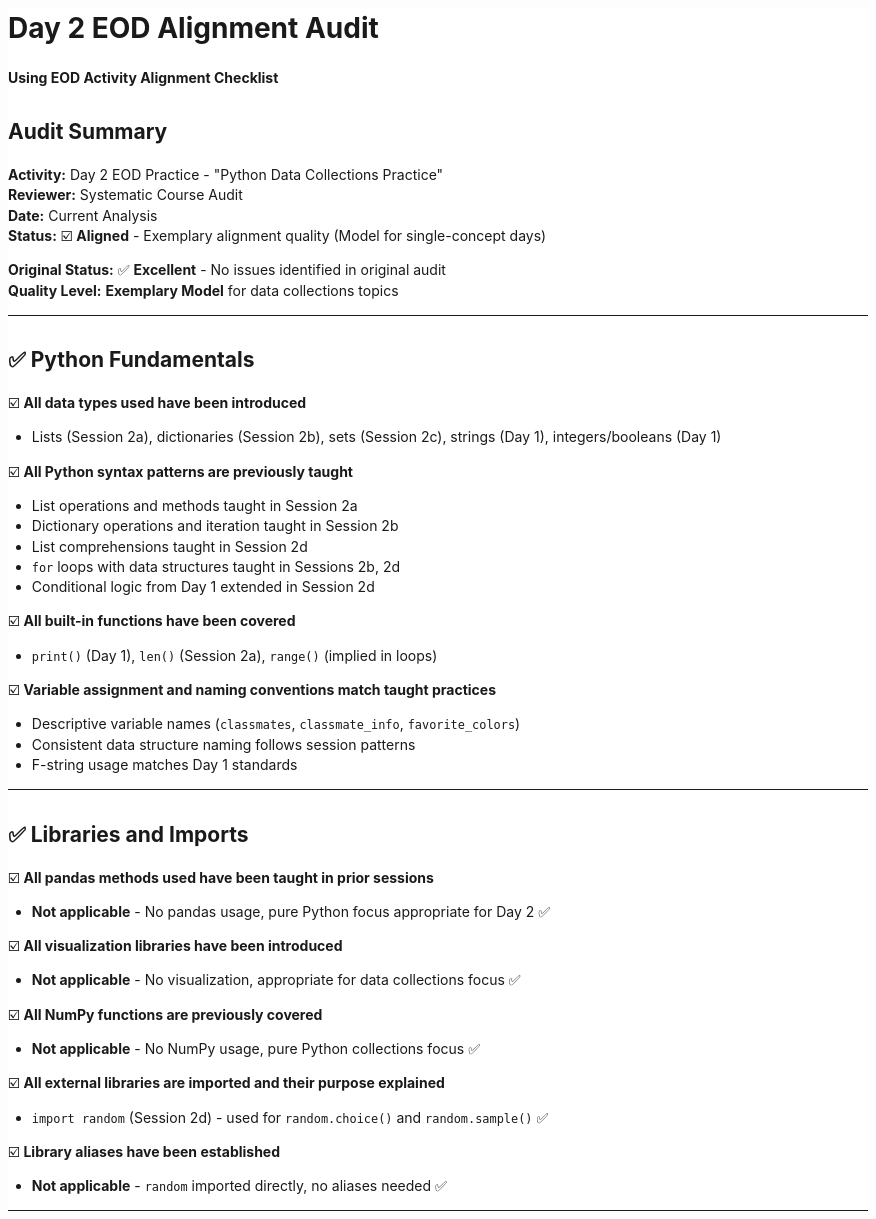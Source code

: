 # Day 2 EOD Alignment Audit
**Using EOD Activity Alignment Checklist**

## Audit Summary

**Activity:** Day 2 EOD Practice - "Python Data Collections Practice"  
**Reviewer:** Systematic Course Audit  
**Date:** Current Analysis  
**Status:** ☑️ **Aligned** - Exemplary alignment quality (Model for single-concept days)

**Original Status:** ✅ **Excellent** - No issues identified in original audit  
**Quality Level:** **Exemplary Model** for data collections topics

---

## ✅ Python Fundamentals

☑️ **All data types used have been introduced**  
- Lists (Session 2a), dictionaries (Session 2b), sets (Session 2c), strings (Day 1), integers/booleans (Day 1)

☑️ **All Python syntax patterns are previously taught**  
- List operations and methods taught in Session 2a
- Dictionary operations and iteration taught in Session 2b  
- List comprehensions taught in Session 2d
- `for` loops with data structures taught in Sessions 2b, 2d
- Conditional logic from Day 1 extended in Session 2d

☑️ **All built-in functions have been covered**  
- `print()` (Day 1), `len()` (Session 2a), `range()` (implied in loops)

☑️ **Variable assignment and naming conventions match taught practices**  
- Descriptive variable names (`classmates`, `classmate_info`, `favorite_colors`)
- Consistent data structure naming follows session patterns
- F-string usage matches Day 1 standards

---

## ✅ Libraries and Imports

☑️ **All pandas methods used have been taught in prior sessions**  
- **Not applicable** - No pandas usage, pure Python focus appropriate for Day 2 ✅

☑️ **All visualization libraries have been introduced**  
- **Not applicable** - No visualization, appropriate for data collections focus ✅

☑️ **All NumPy functions are previously covered**  
- **Not applicable** - No NumPy usage, pure Python collections focus ✅

☑️ **All external libraries are imported and their purpose explained**  
- `import random` (Session 2d) - used for `random.choice()` and `random.sample()` ✅

☑️ **Library aliases have been established**  
- **Not applicable** - `random` imported directly, no aliases needed ✅

---